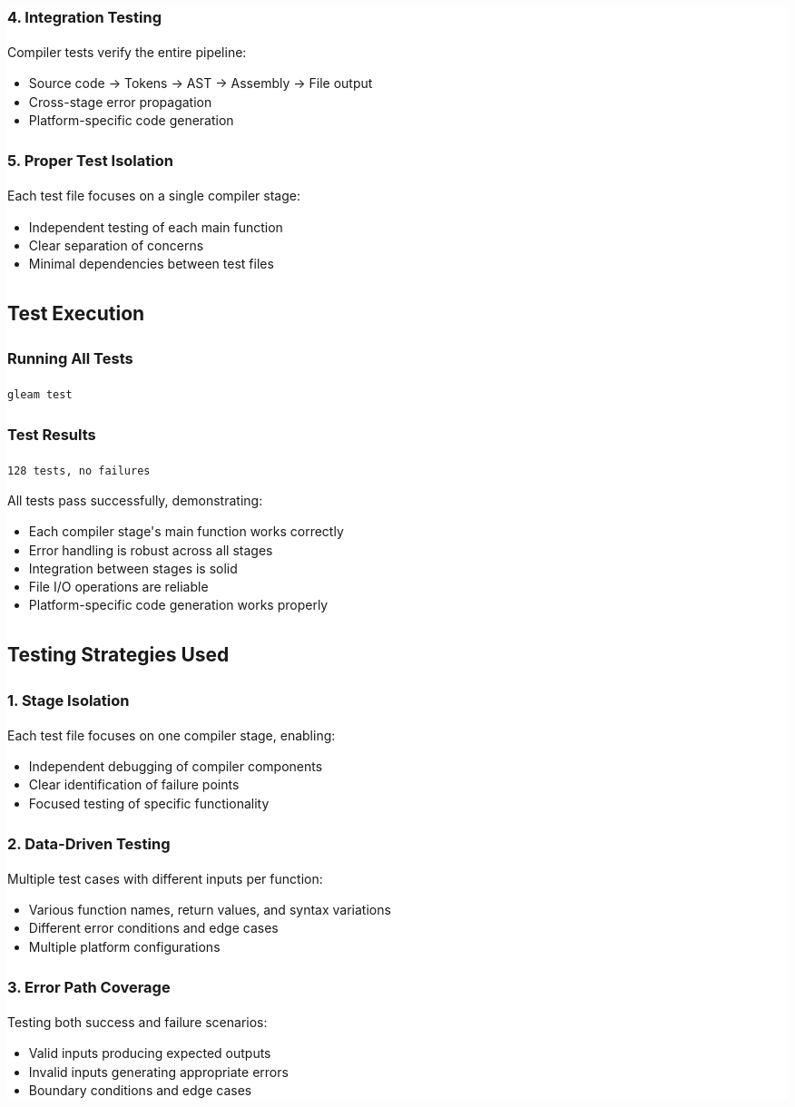 ### 4. Integration Testing
Compiler tests verify the entire pipeline:
- Source code → Tokens → AST → Assembly → File output
- Cross-stage error propagation
- Platform-specific code generation

### 5. Proper Test Isolation
Each test file focuses on a single compiler stage:
- Independent testing of each main function
- Clear separation of concerns
- Minimal dependencies between test files

## Test Execution

### Running All Tests
```bash
gleam test
```

### Test Results
```
128 tests, no failures
```

All tests pass successfully, demonstrating:
- Each compiler stage's main function works correctly
- Error handling is robust across all stages
- Integration between stages is solid
- File I/O operations are reliable
- Platform-specific code generation works properly

## Testing Strategies Used

### 1. Stage Isolation
Each test file focuses on one compiler stage, enabling:
- Independent debugging of compiler components
- Clear identification of failure points
- Focused testing of specific functionality

### 2. Data-Driven Testing
Multiple test cases with different inputs per function:
- Various function names, return values, and syntax variations
- Different error conditions and edge cases
- Multiple platform configurations

### 3. Error Path Coverage
Testing both success and failure scenarios:
- Valid inputs producing expected outputs
- Invalid inputs generating appropriate errors
- Boundary conditions and edge cases
